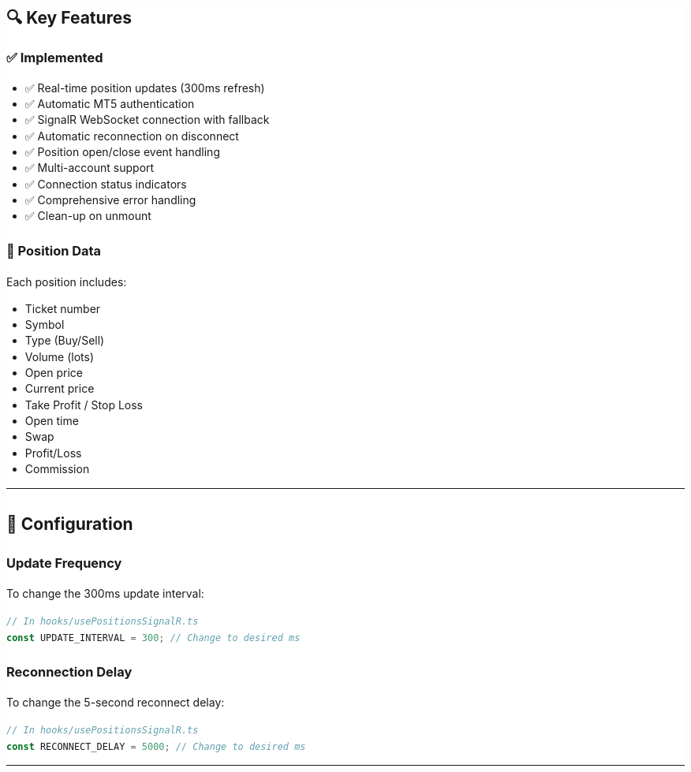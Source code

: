 
## 🔍 Key Features

### ✅ Implemented

- ✅ Real-time position updates (300ms refresh)
- ✅ Automatic MT5 authentication
- ✅ SignalR WebSocket connection with fallback
- ✅ Automatic reconnection on disconnect
- ✅ Position open/close event handling
- ✅ Multi-account support
- ✅ Connection status indicators
- ✅ Comprehensive error handling
- ✅ Clean-up on unmount

### 🎯 Position Data

Each position includes:
- Ticket number
- Symbol
- Type (Buy/Sell)
- Volume (lots)
- Open price
- Current price
- Take Profit / Stop Loss
- Open time
- Swap
- Profit/Loss
- Commission

---

## 🔧 Configuration

### Update Frequency

To change the 300ms update interval:

```typescript
// In hooks/usePositionsSignalR.ts
const UPDATE_INTERVAL = 300; // Change to desired ms
```

### Reconnection Delay

To change the 5-second reconnect delay:

```typescript
// In hooks/usePositionsSignalR.ts
const RECONNECT_DELAY = 5000; // Change to desired ms
```

---

